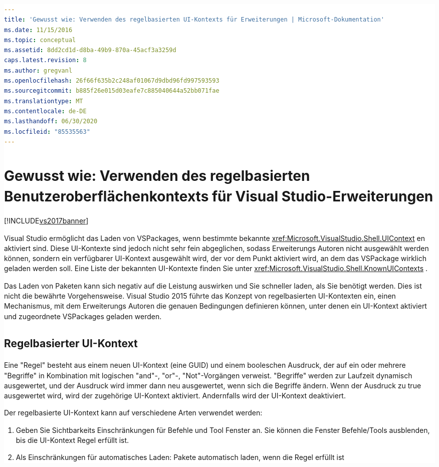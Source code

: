 ```yaml
---
title: 'Gewusst wie: Verwenden des regelbasierten UI-Kontexts für Erweiterungen | Microsoft-Dokumentation'
ms.date: 11/15/2016
ms.topic: conceptual
ms.assetid: 8dd2cd1d-d8ba-49b9-870a-45acf3a3259d
caps.latest.revision: 8
ms.author: gregvanl
ms.openlocfilehash: 26f66f635b2c248af01067d9dbd96fd997593593
ms.sourcegitcommit: b885f26e015d03eafe7c885040644a52bb071fae
ms.translationtype: MT
ms.contentlocale: de-DE
ms.lasthandoff: 06/30/2020
ms.locfileid: "85535563"
---
```

# <a name="how-to-use-rule-based-ui-context-for-visual-studio-extensions"></a>Gewusst wie: Verwenden des regelbasierten Benutzeroberflächenkontexts für Visual Studio-Erweiterungen
[!INCLUDE[vs2017banner](../includes/vs2017banner.md)]

Visual Studio ermöglicht das Laden von VSPackages, wenn bestimmte bekannte <xref:Microsoft.VisualStudio.Shell.UIContext> en aktiviert sind. Diese UI-Kontexte sind jedoch nicht sehr fein abgeglichen, sodass Erweiterungs Autoren nicht ausgewählt werden können, sondern ein verfügbarer UI-Kontext ausgewählt wird, der vor dem Punkt aktiviert wird, an dem das VSPackage wirklich geladen werden soll. Eine Liste der bekannten UI-Kontexte finden Sie unter <xref:Microsoft.VisualStudio.Shell.KnownUIContexts> .

 Das Laden von Paketen kann sich negativ auf die Leistung auswirken und Sie schneller laden, als Sie benötigt werden. Dies ist nicht die bewährte Vorgehensweise. Visual Studio 2015 führte das Konzept von regelbasierten UI-Kontexten ein, einen Mechanismus, mit dem Erweiterungs Autoren die genauen Bedingungen definieren können, unter denen ein UI-Kontext aktiviert und zugeordnete VSPackages geladen werden.

## <a name="rule-based-ui-context"></a>Regelbasierter UI-Kontext
 Eine "Regel" besteht aus einem neuen UI-Kontext (eine GUID) und einem booleschen Ausdruck, der auf ein oder mehrere "Begriffe" in Kombination mit logischen "and"-, "or"-, "Not"-Vorgängen verweist. "Begriffe" werden zur Laufzeit dynamisch ausgewertet, und der Ausdruck wird immer dann neu ausgewertet, wenn sich die Begriffe ändern. Wenn der Ausdruck zu true ausgewertet wird, wird der zugehörige UI-Kontext aktiviert. Andernfalls wird der UI-Kontext deaktiviert.

 Der regelbasierte UI-Kontext kann auf verschiedene Arten verwendet werden:

1. Geben Sie Sichtbarkeits Einschränkungen für Befehle und Tool Fenster an. Sie können die Fenster Befehle/Tools ausblenden, bis die UI-Kontext Regel erfüllt ist.

2. Als Einschränkungen für automatisches Laden: Pakete automatisch laden, wenn die Regel erfüllt ist
